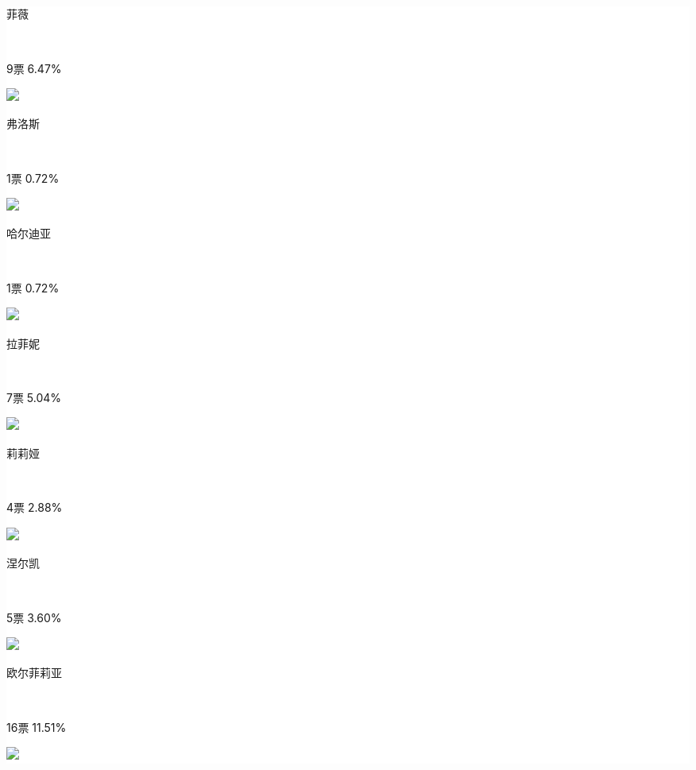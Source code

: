 菲薇

 

9票
6.47% 

<img src="https://img.saraba1st.com/forum/202207/28/165359ek1jffb51agb5jzk.png" referrerpolicy="no-referrer">

弗洛斯

 

1票
0.72% 

<img src="https://img.saraba1st.com/forum/202207/28/165406sllh2ewp2znjxexl.png" referrerpolicy="no-referrer">

哈尔迪亚

 

1票
0.72% 

<img src="https://img.saraba1st.com/forum/202207/28/165412nkzl4lzk370gkh74.png" referrerpolicy="no-referrer">

拉菲妮

 

7票
5.04% 

<img src="https://img.saraba1st.com/forum/202207/28/165418ly6dsg7d06jjky2d.png" referrerpolicy="no-referrer">

莉莉娅

 

4票
2.88% 

<img src="https://img.saraba1st.com/forum/202207/28/165424zsz4h434zcah4bh1.png" referrerpolicy="no-referrer">

涅尔凯

 

5票
3.60% 

<img src="https://img.saraba1st.com/forum/202207/28/165429ctsyi7qu7y0zfq7d.png" referrerpolicy="no-referrer">

欧尔菲莉亚

 

16票
11.51% 

<img src="https://img.saraba1st.com/forum/202207/28/165436vlkk8oa04ko00zj4.png" referrerpolicy="no-referrer">
